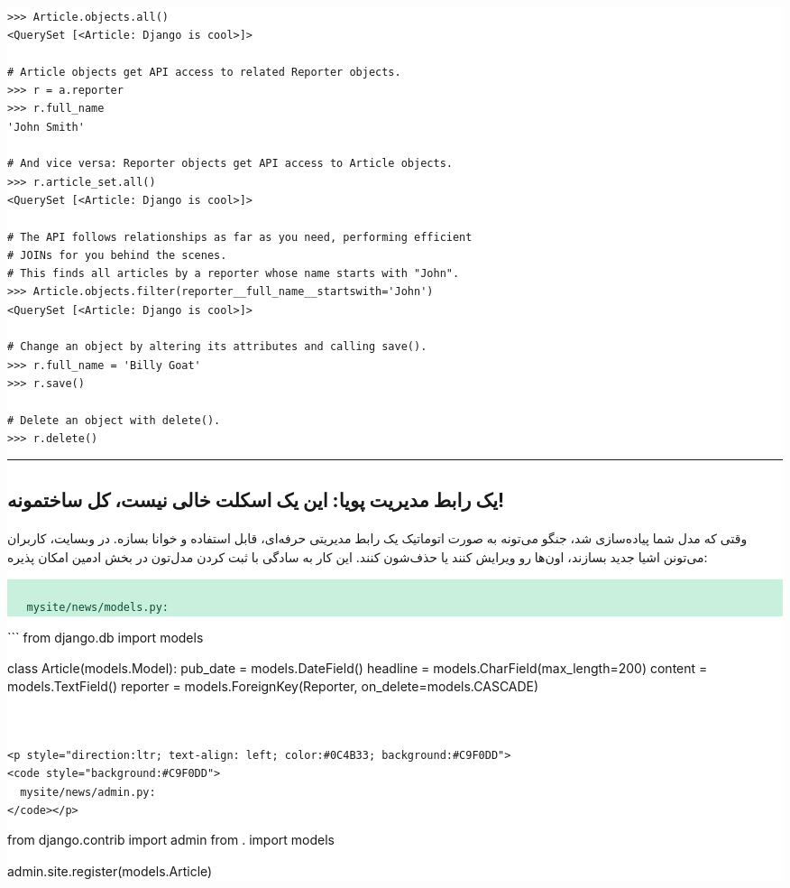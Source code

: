```
>>> Article.objects.all()
<QuerySet [<Article: Django is cool>]>

# Article objects get API access to related Reporter objects.
>>> r = a.reporter
>>> r.full_name
'John Smith'

# And vice versa: Reporter objects get API access to Article objects.
>>> r.article_set.all()
<QuerySet [<Article: Django is cool>]>

# The API follows relationships as far as you need, performing efficient
# JOINs for you behind the scenes.
# This finds all articles by a reporter whose name starts with "John".
>>> Article.objects.filter(reporter__full_name__startswith='John')
<QuerySet [<Article: Django is cool>]>

# Change an object by altering its attributes and calling save().
>>> r.full_name = 'Billy Goat'
>>> r.save()

# Delete an object with delete().
>>> r.delete()
```
***

## یک رابط مدیریت پویا: این یک اسکلت خالی نیست، کل ساختمونه!

وقتی که مدل شما پیاده‌سازی شد، جنگو می‌تونه به صورت اتوماتیک یک رابط مدیریتی حرفه‌ای، قابل استفاده و خوانا بسازه. در وبسایت، کاربران می‌تونن اشیا جدید بسازند، اون‌ها رو ویرایش کنند یا حذف‌شون کنند. این کار به سادگی با ثبت کردن مدل‌تون در بخش ادمین امکان پذیره:

<p style="direction:ltr; text-align: left; color:#0C4B33; background:#C9F0DD">
<code style="background:#C9F0DD">
   mysite/news/models.py:
</code></p>
```
from django.db import models

class Article(models.Model):
    pub_date = models.DateField()
    headline = models.CharField(max_length=200)
    content = models.TextField()
    reporter = models.ForeignKey(Reporter, on_delete=models.CASCADE)

```


<p style="direction:ltr; text-align: left; color:#0C4B33; background:#C9F0DD">
<code style="background:#C9F0DD">
  mysite/news/admin.py:
</code></p>
```
from django.contrib import admin
from . import models

admin.site.register(models.Article)
```
